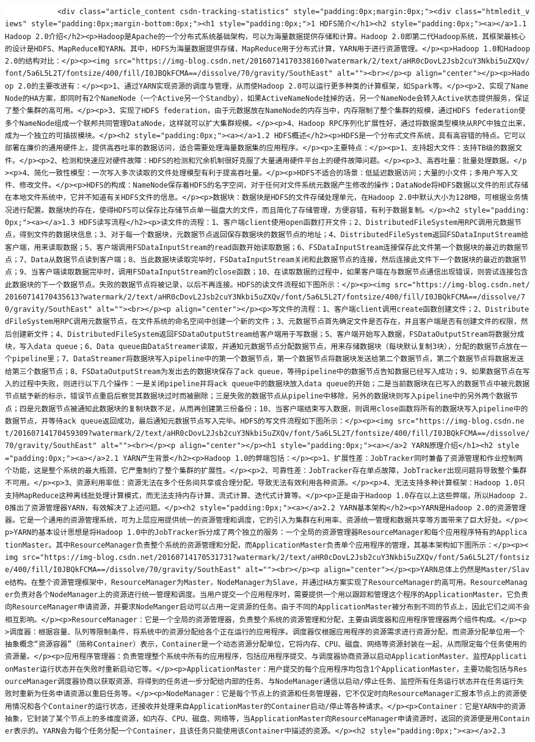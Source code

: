                 <div class="article_content csdn-tracking-statistics" style="padding:0px;margin:0px;"><div class="htmledit_views" style="padding:0px;margin-bottom:0px;"><h1 style="padding:0px;">1 HDFS简介</h1><h2 style="padding:0px;"><a></a>1.1 Hadoop 2.0介绍</h2><p>Hadoop是Apache的一个分布式系统基础架构，可以为海量数据提供存储和计算。Hadoop 2.0即第二代Hadoop系统，其框架最核心的设计是HDFS、MapReduce和YARN。其中，HDFS为海量数据提供存储，MapReduce用于分布式计算，YARN用于进行资源管理。</p><p>Hadoop 1.0和Hadoop 2.0的结构对比：</p><p><img src="https://img-blog.csdn.net/20160714170338160?watermark/2/text/aHR0cDovL2Jsb2cuY3Nkbi5uZXQv/font/5a6L5L2T/fontsize/400/fill/I0JBQkFCMA==/dissolve/70/gravity/SouthEast" alt=""><br></p><p align="center"></p><p>Hadoop 2.0的主要改进有：</p><p>1、通过YARN实现资源的调度与管理，从而使Hadoop 2.0可以运行更多种类的计算框架，如Spark等。</p><p>2、实现了NameNode的HA方案，即同时有2个NameNode（一个Active另一个Standby），如果ActiveNameNode挂掉的话，另一个NameNode会转入Active状态提供服务，保证了整个集群的高可用。</p><p>3、实现了HDFS federation，由于元数据放在NameNode的内存当中，内存限制了整个集群的规模，通过HDFS federation使多个NameNode组成一个联邦共同管理DataNode，这样就可以扩大集群规模。</p><p>4、Hadoop RPC序列化扩展性好，通过将数据类型模块从RPC中独立出来，成为一个独立的可插拔模块。</p><h2 style="padding:0px;"><a></a>1.2 HDFS概述</h2><p>HDFS是一个分布式文件系统，具有高容错的特点。它可以部署在廉价的通用硬件上，提供高吞吐率的数据访问，适合需要处理海量数据集的应用程序。</p><p>主要特点：</p><p>1、支持超大文件：支持TB级的数据文件。</p><p>2、检测和快速应对硬件故障：HDFS的检测和冗余机制很好克服了大量通用硬件平台上的硬件故障问题。</p><p>3、高吞吐量：批量处理数据。</p><p>4、简化一致性模型：一次写入多次读取的文件处理模型有利于提高吞吐量。</p><p>HDFS不适合的场景：低延迟数据访问；大量的小文件；多用户写入文件、修改文件。</p><p>HDFS的构成：NameNode保存着HDFS的名字空间，对于任何对文件系统元数据产生修改的操作；DataNode将HDFS数据以文件的形式存储在本地文件系统中，它并不知道有关HDFS文件的信息。</p><p>数据块：数据块是HDFS的文件存储处理单元，在Hadoop 2.0中默认大小为128MB，可根据业务情况进行配置。数据块的存在，使得HDFS可以保存比存储节点单一磁盘大的文件，而且简化了存储管理，方便容错，有利于数据复制。</p><h2 style="padding:0px;"><a></a>1.3 HDFS读写流程</h2><p>读文件的流程：1、客户端client使用open函数打开文件；2、DistributedFileSystem用RPC调用元数据节点，得到文件的数据块信息；3、对于每一个数据块，元数据节点返回保存数据块的数据节点的地址；4、DistributedFileSystem返回FSDataInputStream给客户端，用来读取数据；5、客户端调用FSDataInputStream的read函数开始读取数据；6、FSDataInputStream连接保存此文件第一个数据块的最近的数据节点；7、Data从数据节点读到客户端；8、当此数据块读取完毕时，FSDataInputStream关闭和此数据节点的连接，然后连接此文件下一个数据块的最近的数据节点；9、当客户端读取数据完毕时，调用FSDataInputStream的close函数；10、在读取数据的过程中，如果客户端在与数据节点通信出现错误，则尝试连接包含此数据块的下一个数据节点。失败的数据节点将被记录，以后不再连接。HDFS的读文件流程如下图所示：</p><p><img src="https://img-blog.csdn.net/20160714170435613?watermark/2/text/aHR0cDovL2Jsb2cuY3Nkbi5uZXQv/font/5a6L5L2T/fontsize/400/fill/I0JBQkFCMA==/dissolve/70/gravity/SouthEast" alt=""><br></p><p align="center"></p><p>写文件的流程：1、客户端client调用create函数创建文件；2、DistributedFileSystem用RPC调用元数据节点，在文件系统的命名空间中创建一个新的文件；3、元数据节点首先确定文件是否存在，并且客户端是否有创建文件的权限，然后创建新文件；4、DistributedFileSystem返回FSDataOutputStream给客户端用于写数据；5、客户端开始写入数据，FSDataOutputStream将数据分成块，写入data queue；6、Data queue由DataStreamer读取，并通知元数据节点分配数据节点，用来存储数据块（每块默认复制3块），分配的数据节点放在一个pipeline里；7、DataStreamer将数据块写入pipeline中的第一个数据节点，第一个数据节点将数据块发送给第二个数据节点，第二个数据节点将数据发送给第三个数据节点；8、FSDataOutputStream为发出去的数据块保存了ack queue，等待pipeline中的数据节点告知数据已经写入成功；9、如果数据节点在写入的过程中失败，则进行以下几个操作：一是关闭pipeline并将ack queue中的数据块放入data queue的开始；二是当前数据块在已写入的数据节点中被元数据节点赋予新的标示，错误节点重启后察觉其数据块过时而被删除；三是失败的数据节点从pipeline中移除，另外的数据块则写入pipeline中的另外两个数据节点；四是元数据节点被通知此数据块的复制块数不足，从而再创建第三份备份；10、当客户端结束写入数据，则调用close函数将所有的数据块写入pipeline中的数据节点，并等待ack queue返回成功，最后通知元数据节点写入完毕。HDFS的写文件流程如下图所示：</p><p><img src="https://img-blog.csdn.net/20160714170459309?watermark/2/text/aHR0cDovL2Jsb2cuY3Nkbi5uZXQv/font/5a6L5L2T/fontsize/400/fill/I0JBQkFCMA==/dissolve/70/gravity/SouthEast" alt=""><br></p><p align="center"></p><h1 style="padding:0px;"><a></a>2 YARN原理介绍</h1><h2 style="padding:0px;"><a></a>2.1 YARN产生背景</h2><p>Hadoop 1.0的弊端包括：</p><p>1、扩展性差：JobTracker同时兼备了资源管理和作业控制两个功能，这是整个系统的最大瓶颈，它严重制约了整个集群的扩展性。</p><p>2、可靠性差：JobTracker存在单点故障，JobTracker出现问题将导致整个集群不可用。</p><p>3、资源利用率低：资源无法在多个任务间共享或合理分配，导致无法有效利用各种资源。</p><p>4、无法支持多种计算框架：Hadoop 1.0只支持MapReduce这种离线批处理计算模式，而无法支持内存计算、流式计算、迭代式计算等。</p><p>正是由于Hadoop 1.0存在以上这些弊端，所以Hadoop 2.0推出了资源管理器YARN，有效解决了上述问题。</p><h2 style="padding:0px;"><a></a>2.2 YARN基本架构</h2><p>YARN是Hadoop 2.0的资源管理器。它是一个通用的资源管理系统，可为上层应用提供统一的资源管理和调度，它的引入为集群在利用率、资源统一管理和数据共享等方面带来了巨大好处。</p><p>YARN的基本设计思想是将Hadoop 1.0中的JobTracker拆分成了两个独立的服务：一个全局的资源管理器ResourceManager和每个应用程序特有的ApplicationMaster。其中ResourceManager负责整个系统的资源管理和分配，而ApplicationMaster负责单个应用程序的管理，其基本架构如下图所示：</p><p><img src="https://img-blog.csdn.net/20160714170531731?watermark/2/text/aHR0cDovL2Jsb2cuY3Nkbi5uZXQv/font/5a6L5L2T/fontsize/400/fill/I0JBQkFCMA==/dissolve/70/gravity/SouthEast" alt=""><br></p><p align="center"></p><p>YARN总体上仍然是Master/Slave结构。在整个资源管理框架中，ResourceManager为Master，NodeManager为Slave，并通过HA方案实现了ResourceManager的高可用。ResourceManager负责对各个NodeManager上的资源进行统一管理和调度。当用户提交一个应用程序时，需要提供一个用以跟踪和管理这个程序的ApplicationMaster，它负责向ResourceManager申请资源，并要求NodeManger启动可以占用一定资源的任务。由于不同的ApplicationMaster被分布到不同的节点上，因此它们之间不会相互影响。</p><p>ResourceManager：它是一个全局的资源管理器，负责整个系统的资源管理和分配，主要由调度器和应用程序管理器两个组件构成。</p><p>调度器：根据容量、队列等限制条件，将系统中的资源分配给各个正在运行的应用程序。调度器仅根据应用程序的资源需求进行资源分配，而资源分配单位用一个抽象概念“资源容器”（简称Container）表示，Container是一个动态资源分配单位，它将内存、CPU、磁盘、网络等资源封装在一起，从而限定每个任务使用的资源量。</p><p>应用程序管理器：负责管理整个系统中所有的应用程序，包括应用程序提交、与调度器协商资源以启动ApplicationMaster、监控ApplicationMaster运行状态并在失败时重新启动它等。</p><p>ApplicationMaster：用户提交的每个应用程序均包含1个ApplicationMaster，主要功能包括与ResourceManager调度器协商以获取资源、将得到的任务进一步分配给内部的任务、与NodeManager通信以启动/停止任务、监控所有任务运行状态并在任务运行失败时重新为任务申请资源以重启任务等。</p><p>NodeManager：它是每个节点上的资源和任务管理器，它不仅定时向ResourceManager汇报本节点上的资源使用情况和各个Container的运行状态，还接收并处理来自ApplicationMaster的Container启动/停止等各种请求。</p><p>Container：它是YARN中的资源抽象，它封装了某个节点上的多维度资源，如内存、CPU、磁盘、网络等，当ApplicationMaster向ResourceManager申请资源时，返回的资源便是用Container表示的。YARN会为每个任务分配一个Container，且该任务只能使用该Container中描述的资源。</p><h2 style="padding:0px;"><a></a>2.3